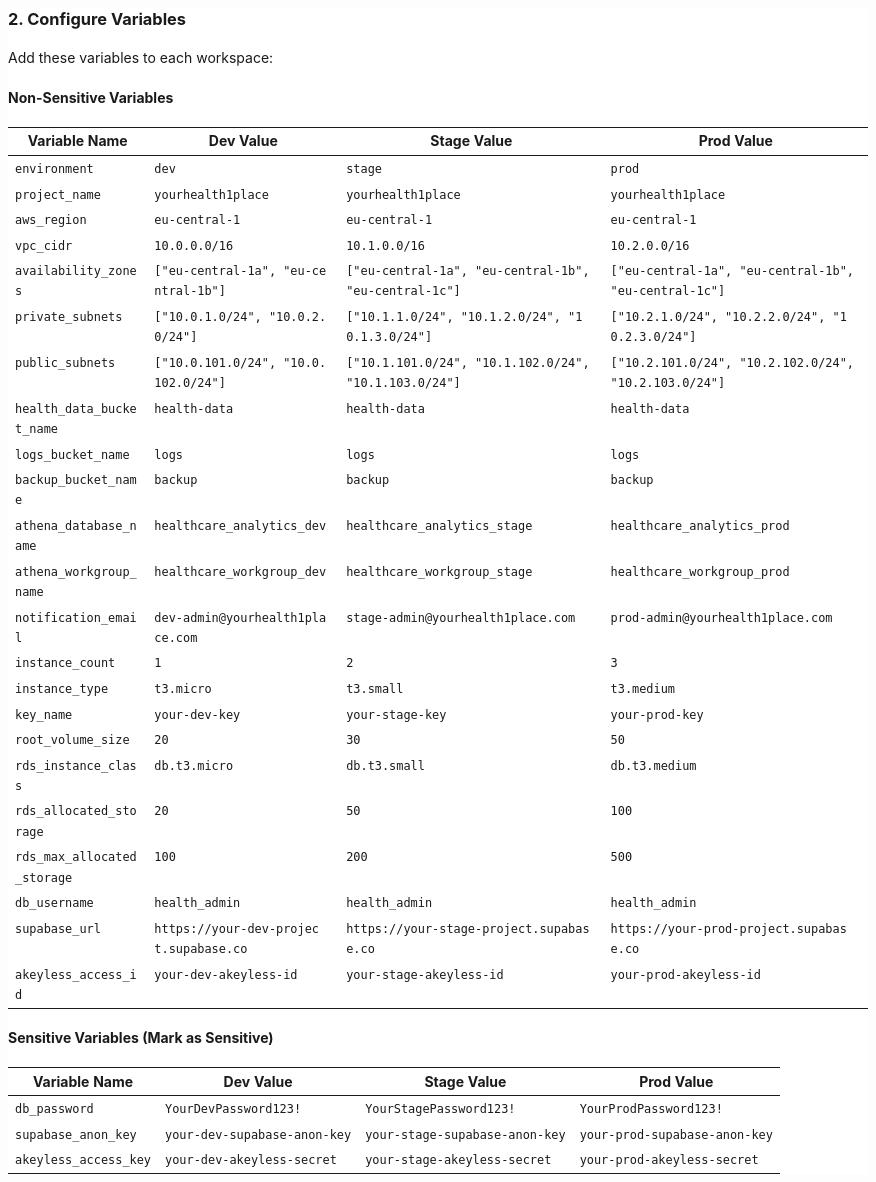 ### 2. Configure Variables

Add these variables to each workspace:

#### Non-Sensitive Variables

| Variable Name | Dev Value | Stage Value | Prod Value |
|---------------|-----------|-------------|------------|
| `environment` | `dev` | `stage` | `prod` |
| `project_name` | `yourhealth1place` | `yourhealth1place` | `yourhealth1place` |
| `aws_region` | `eu-central-1` | `eu-central-1` | `eu-central-1` |
| `vpc_cidr` | `10.0.0.0/16` | `10.1.0.0/16` | `10.2.0.0/16` |
| `availability_zones` | `["eu-central-1a", "eu-central-1b"]` | `["eu-central-1a", "eu-central-1b", "eu-central-1c"]` | `["eu-central-1a", "eu-central-1b", "eu-central-1c"]` |
| `private_subnets` | `["10.0.1.0/24", "10.0.2.0/24"]` | `["10.1.1.0/24", "10.1.2.0/24", "10.1.3.0/24"]` | `["10.2.1.0/24", "10.2.2.0/24", "10.2.3.0/24"]` |
| `public_subnets` | `["10.0.101.0/24", "10.0.102.0/24"]` | `["10.1.101.0/24", "10.1.102.0/24", "10.1.103.0/24"]` | `["10.2.101.0/24", "10.2.102.0/24", "10.2.103.0/24"]` |
| `health_data_bucket_name` | `health-data` | `health-data` | `health-data` |
| `logs_bucket_name` | `logs` | `logs` | `logs` |
| `backup_bucket_name` | `backup` | `backup` | `backup` |
| `athena_database_name` | `healthcare_analytics_dev` | `healthcare_analytics_stage` | `healthcare_analytics_prod` |
| `athena_workgroup_name` | `healthcare_workgroup_dev` | `healthcare_workgroup_stage` | `healthcare_workgroup_prod` |
| `notification_email` | `dev-admin@yourhealth1place.com` | `stage-admin@yourhealth1place.com` | `prod-admin@yourhealth1place.com` |
| `instance_count` | `1` | `2` | `3` |
| `instance_type` | `t3.micro` | `t3.small` | `t3.medium` |
| `key_name` | `your-dev-key` | `your-stage-key` | `your-prod-key` |
| `root_volume_size` | `20` | `30` | `50` |
| `rds_instance_class` | `db.t3.micro` | `db.t3.small` | `db.t3.medium` |
| `rds_allocated_storage` | `20` | `50` | `100` |
| `rds_max_allocated_storage` | `100` | `200` | `500` |
| `db_username` | `health_admin` | `health_admin` | `health_admin` |
| `supabase_url` | `https://your-dev-project.supabase.co` | `https://your-stage-project.supabase.co` | `https://your-prod-project.supabase.co` |
| `akeyless_access_id` | `your-dev-akeyless-id` | `your-stage-akeyless-id` | `your-prod-akeyless-id` |

#### Sensitive Variables (Mark as Sensitive)

| Variable Name | Dev Value | Stage Value | Prod Value |
|---------------|-----------|-------------|------------|
| `db_password` | `YourDevPassword123!` | `YourStagePassword123!` | `YourProdPassword123!` |
| `supabase_anon_key` | `your-dev-supabase-anon-key` | `your-stage-supabase-anon-key` | `your-prod-supabase-anon-key` |
| `akeyless_access_key` | `your-dev-akeyless-secret` | `your-stage-akeyless-secret` | `your-prod-akeyless-secret` |
